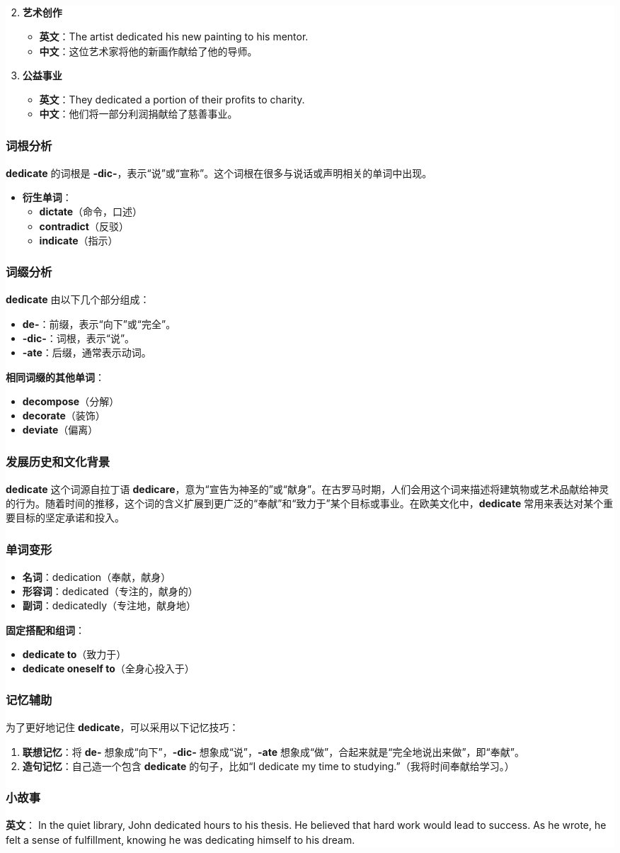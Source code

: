 2. **艺术创作**
   - **英文**：The artist dedicated his new painting to his mentor.
   - **中文**：这位艺术家将他的新画作献给了他的导师。

3. **公益事业**
   - **英文**：They dedicated a portion of their profits to charity.
   - **中文**：他们将一部分利润捐献给了慈善事业。

### 词根分析

**dedicate** 的词根是 **-dic-**，表示“说”或“宣称”。这个词根在很多与说话或声明相关的单词中出现。

- **衍生单词**：
  - **dictate**（命令，口述）
  - **contradict**（反驳）
  - **indicate**（指示）

### 词缀分析

**dedicate** 由以下几个部分组成：
- **de-**：前缀，表示“向下”或“完全”。
- **-dic-**：词根，表示“说”。
- **-ate**：后缀，通常表示动词。

**相同词缀的其他单词**：
- **decompose**（分解）
- **decorate**（装饰）
- **deviate**（偏离）

### 发展历史和文化背景

**dedicate** 这个词源自拉丁语 **dedicare**，意为“宣告为神圣的”或“献身”。在古罗马时期，人们会用这个词来描述将建筑物或艺术品献给神灵的行为。随着时间的推移，这个词的含义扩展到更广泛的“奉献”和“致力于”某个目标或事业。在欧美文化中，**dedicate** 常用来表达对某个重要目标的坚定承诺和投入。

### 单词变形

- **名词**：dedication（奉献，献身）
- **形容词**：dedicated（专注的，献身的）
- **副词**：dedicatedly（专注地，献身地）

**固定搭配和组词**：
- **dedicate to**（致力于）
- **dedicate oneself to**（全身心投入于）

### 记忆辅助

为了更好地记住 **dedicate**，可以采用以下记忆技巧：
1. **联想记忆**：将 **de-** 想象成“向下”，**-dic-** 想象成“说”，**-ate** 想象成“做”，合起来就是“完全地说出来做”，即“奉献”。
2. **造句记忆**：自己造一个包含 **dedicate** 的句子，比如“I dedicate my time to studying.”（我将时间奉献给学习。）

### 小故事

**英文**：
In the quiet library, John dedicated hours to his thesis. He believed that hard work would lead to success. As he wrote, he felt a sense of fulfillment, knowing he was dedicating himself to his dream.
